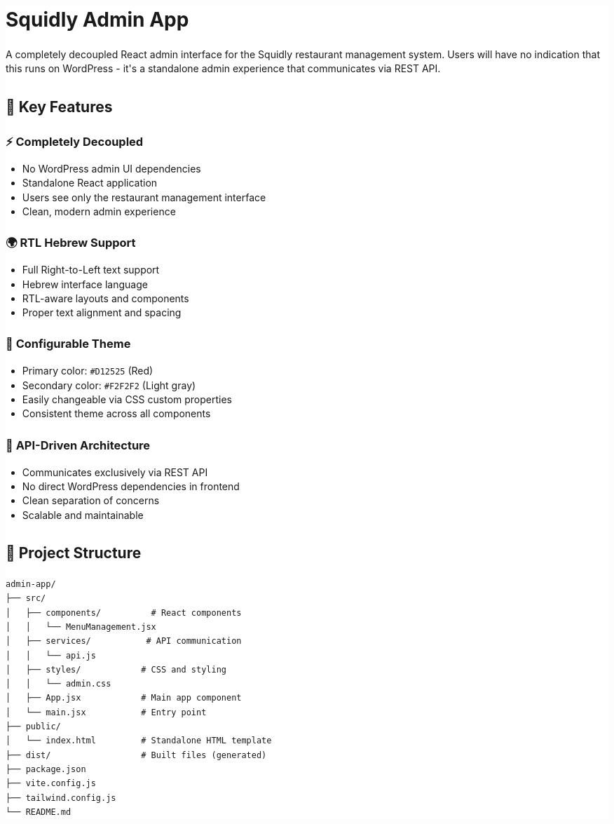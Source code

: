 # Squidly Admin App

A completely decoupled React admin interface for the Squidly restaurant management system. Users will have no indication that this runs on WordPress - it's a standalone admin experience that communicates via REST API.

## 🎯 Key Features

### ⚡ **Completely Decoupled**
- No WordPress admin UI dependencies  
- Standalone React application
- Users see only the restaurant management interface
- Clean, modern admin experience

### 🌍 **RTL Hebrew Support**
- Full Right-to-Left text support
- Hebrew interface language
- RTL-aware layouts and components  
- Proper text alignment and spacing

### 🎨 **Configurable Theme**
- Primary color: `#D12525` (Red)
- Secondary color: `#F2F2F2` (Light gray)  
- Easily changeable via CSS custom properties
- Consistent theme across all components

### 🔗 **API-Driven Architecture**
- Communicates exclusively via REST API
- No direct WordPress dependencies in frontend
- Clean separation of concerns
- Scalable and maintainable

## 📁 Project Structure

```
admin-app/
├── src/
│   ├── components/          # React components
│   │   └── MenuManagement.jsx
│   ├── services/           # API communication
│   │   └── api.js
│   ├── styles/            # CSS and styling
│   │   └── admin.css
│   ├── App.jsx            # Main app component
│   └── main.jsx           # Entry point
├── public/
│   └── index.html         # Standalone HTML template
├── dist/                  # Built files (generated)
├── package.json
├── vite.config.js
├── tailwind.config.js
└── README.md
```
